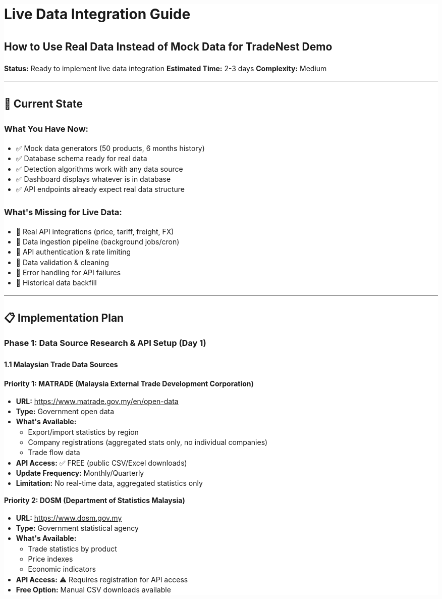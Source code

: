 # Live Data Integration Guide
## How to Use Real Data Instead of Mock Data for TradeNest Demo

**Status:** Ready to implement live data integration
**Estimated Time:** 2-3 days
**Complexity:** Medium

---

## 🎯 Current State

### What You Have Now:
- ✅ Mock data generators (50 products, 6 months history)
- ✅ Database schema ready for real data
- ✅ Detection algorithms work with any data source
- ✅ Dashboard displays whatever is in database
- ✅ API endpoints already expect real data structure

### What's Missing for Live Data:
- 🔴 Real API integrations (price, tariff, freight, FX)
- 🔴 Data ingestion pipeline (background jobs/cron)
- 🔴 API authentication & rate limiting
- 🔴 Data validation & cleaning
- 🔴 Error handling for API failures
- 🔴 Historical data backfill

---

## 📋 Implementation Plan

### **Phase 1: Data Source Research & API Setup** (Day 1)

#### 1.1 Malaysian Trade Data Sources

**Priority 1: MATRADE (Malaysia External Trade Development Corporation)**
- **URL:** https://www.matrade.gov.my/en/open-data
- **Type:** Government open data
- **What's Available:**
  - Export/import statistics by region
  - Company registrations (aggregated stats only, no individual companies)
  - Trade flow data
- **API Access:** ✅ FREE (public CSV/Excel downloads)
- **Update Frequency:** Monthly/Quarterly
- **Limitation:** No real-time data, aggregated statistics only

**Priority 2: DOSM (Department of Statistics Malaysia)**
- **URL:** https://www.dosm.gov.my
- **Type:** Government statistical agency
- **What's Available:**
  - Trade statistics by product
  - Price indexes
  - Economic indicators
- **API Access:** ⚠️ Requires registration for API access
- **Free Option:** Manual CSV downloads available
